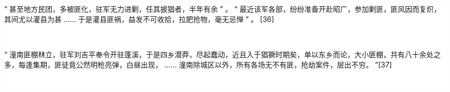   </span>
  <span class="s2">
   “
  </span>
  <span class="s1">
   甚至地方民团，多被匪化，驻军无力进剿，任其披猖者，半年有余
  </span>
  <span class="s2">
   ”
  </span>
  <span class="s1">
   。
  </span>
  <span class="s2">
   “
  </span>
  <span class="s1">
   最近该军各部，纷纷准备开赴昭广，参加剿匪，匪风因而复炽，其间尤以灌县为甚
  </span>
  <span class="s2">
   ……
  </span>
  <span class="s1">
   于是灌县匪祸，益发不可收拾，拉肥抢物，毫无忌惮
  </span>
  <span class="s2">
   ”
  </span>
  <span class="s1">
   。
  </span>
  <span class="s2">
   [36]
  </span>
 </p>
 <p class="p1">
  <span class="s1">
  </span>
  <br/>
 </p>
 <p class="p2">
  <span class="s2">
   “
  </span>
  <span class="s1">
   潼南匪棚林立，驻军刘吉平奉令开驻蓬溪，于是四乡潜莽，尽起蠢动，近且入于猖獗时期矣，单以东乡而论，大小匪棚，共有八十余处之多，每逢集期，匪徒竟公然明枪亮弹，白昼出现，
  </span>
  <span class="s2">
   ……
  </span>
  <span class="s1">
   潼南除城区以外，所有各场无不有匪，抢劫案件，层出不穷。
  </span>
  <span class="s2">
   ”[37]
  </span>
 </p>
 <p class="p1">
  <span class="s1">
  </span>
  <br/>
 </p>
 <p class="p2">
  <span class="s1">
